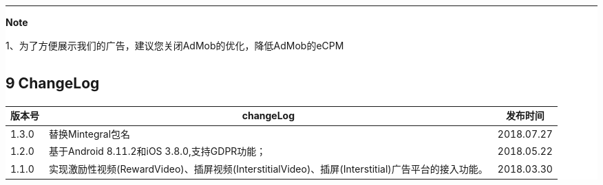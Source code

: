 
****  


 **Note**

1、为了方便展示我们的广告，建议您关闭AdMob的优化，降低AdMob的eCPM
 

## 9 ChangeLog 

版本号   | changeLog | 发布时间
------|-----------|------
1.3.0|替换Mintegral包名 | 2018.07.27
1.2.0 | 基于Android 8.11.2和iOS 3.8.0,支持GDPR功能；|2018.05.22
1.1.0 | 实现激励性视频(RewardVideo)、插屏视频(InterstitialVideo)、插屏(Interstitial)广告平台的接入功能。| 2018.03.30
